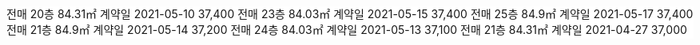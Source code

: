   <tr>
    <td>전매</td>
    <td>20층</td>
    <td>84.31㎡</td>
    <td>계약일 2021-05-10</td>
  </tr>
  <tr>
    <td colspan="4">37,400</td>
  </tr>
    
  <tr>
    <td>전매</td>
    <td>23층</td>
    <td>84.03㎡</td>
    <td>계약일 2021-05-15</td>
  </tr>
  <tr>
    <td colspan="4">37,400</td>
  </tr>
    
  <tr>
    <td>전매</td>
    <td>25층</td>
    <td>84.9㎡</td>
    <td>계약일 2021-05-17</td>
  </tr>
  <tr>
    <td colspan="4">37,400</td>
  </tr>
    
  <tr>
    <td>전매</td>
    <td>21층</td>
    <td>84.9㎡</td>
    <td>계약일 2021-05-14</td>
  </tr>
  <tr>
    <td colspan="4">37,200</td>
  </tr>
    
  <tr>
    <td>전매</td>
    <td>24층</td>
    <td>84.03㎡</td>
    <td>계약일 2021-05-13</td>
  </tr>
  <tr>
    <td colspan="4">37,100</td>
  </tr>
    
  <tr>
    <td>전매</td>
    <td>21층</td>
    <td>84.31㎡</td>
    <td>계약일 2021-04-27</td>
  </tr>
  <tr>
    <td colspan="4">37,000</td>
  </tr>
    